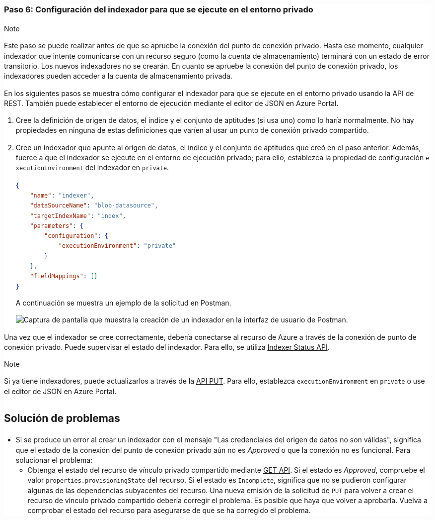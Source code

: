 ### <a name="step-6-configure-the-indexer-to-run-in-the-private-environment"></a>Paso 6: Configuración del indexador para que se ejecute en el entorno privado

> [!NOTE]
> Este paso se puede realizar antes de que se apruebe la conexión del punto de conexión privado. Hasta ese momento, cualquier indexador que intente comunicarse con un recurso seguro (como la cuenta de almacenamiento) terminará con un estado de error transitorio. Los nuevos indexadores no se crearán. En cuanto se apruebe la conexión del punto de conexión privado, los indexadores pueden acceder a la cuenta de almacenamiento privada.

En los siguientes pasos se muestra cómo configurar el indexador para que se ejecute en el entorno privado usando la API de REST. También puede establecer el entorno de ejecución mediante el editor de JSON en Azure Portal.

1. Cree la definición de origen de datos, el índice y el conjunto de aptitudes (si usa uno) como lo haría normalmente. No hay propiedades en ninguna de estas definiciones que varíen al usar un punto de conexión privado compartido.

1. [Cree un indexador](/rest/api/searchservice/create-indexer) que apunte al origen de datos, el índice y el conjunto de aptitudes que creó en el paso anterior. Además, fuerce a que el indexador se ejecute en el entorno de ejecución privado; para ello, establezca la propiedad de configuración `executionEnvironment` del indexador en `private`.

    ```json
    {
        "name": "indexer",
        "dataSourceName": "blob-datasource",
        "targetIndexName": "index",
        "parameters": {
            "configuration": {
                "executionEnvironment": "private"
            }
        },
        "fieldMappings": []
    }
    ```

    A continuación se muestra un ejemplo de la solicitud en Postman.
    
    ![Captura de pantalla que muestra la creación de un indexador en la interfaz de usuario de Postman.](media\search-indexer-howto-secure-access\create-indexer.png)    

Una vez que el indexador se cree correctamente, debería conectarse al recurso de Azure a través de la conexión de punto de conexión privado. Puede supervisar el estado del indexador. Para ello, se utiliza [Indexer Status API](/rest/api/searchservice/get-indexer-status).

> [!NOTE]
> Si ya tiene indexadores, puede actualizarlos a través de la [API PUT](/rest/api/searchservice/create-indexer). Para ello, establezca `executionEnvironment` en `private` o use el editor de JSON en Azure Portal.

## <a name="troubleshooting"></a>Solución de problemas

+ Si se produce un error al crear un indexador con el mensaje "Las credenciales del origen de datos no son válidas", significa que el estado de la conexión del punto de conexión privado aún no es *Approved* o que la conexión no es funcional. Para solucionar el problema: 
  + Obtenga el estado del recurso de vínculo privado compartido mediante [GET API](/rest/api/searchmanagement/2021-04-01-preview/shared-private-link-resources/get). Si el estado es *Approved*, compruebe el valor `properties.provisioningState` del recurso. Si el estado es `Incomplete`, significa que no se pudieron configurar algunas de las dependencias subyacentes del recurso. Una nueva emisión de la solicitud de `PUT` para volver a crear el recurso de vínculo privado compartido debería corregir el problema. Es posible que haya que volver a aprobarla. Vuelva a comprobar el estado del recurso para asegurarse de que se ha corregido el problema.
